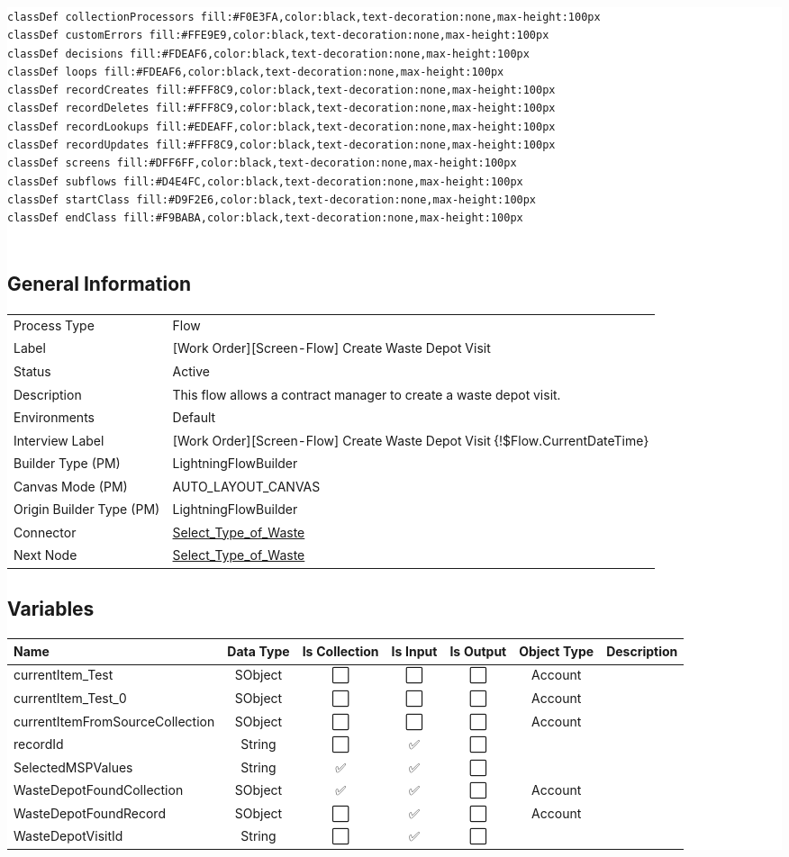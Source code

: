 ```mermaid
classDef collectionProcessors fill:#F0E3FA,color:black,text-decoration:none,max-height:100px
classDef customErrors fill:#FFE9E9,color:black,text-decoration:none,max-height:100px
classDef decisions fill:#FDEAF6,color:black,text-decoration:none,max-height:100px
classDef loops fill:#FDEAF6,color:black,text-decoration:none,max-height:100px
classDef recordCreates fill:#FFF8C9,color:black,text-decoration:none,max-height:100px
classDef recordDeletes fill:#FFF8C9,color:black,text-decoration:none,max-height:100px
classDef recordLookups fill:#EDEAFF,color:black,text-decoration:none,max-height:100px
classDef recordUpdates fill:#FFF8C9,color:black,text-decoration:none,max-height:100px
classDef screens fill:#DFF6FF,color:black,text-decoration:none,max-height:100px
classDef subflows fill:#D4E4FC,color:black,text-decoration:none,max-height:100px
classDef startClass fill:#D9F2E6,color:black,text-decoration:none,max-height:100px
classDef endClass fill:#F9BABA,color:black,text-decoration:none,max-height:100px


```



## General Information

|||
|:---|:---|
|Process Type| Flow|
|Label|[Work Order][Screen-Flow] Create Waste Depot Visit|
|Status|Active|
|Description|This flow allows a contract manager to create a waste depot visit.|
|Environments|Default|
|Interview Label|[Work Order][Screen-Flow] Create Waste Depot Visit {!$Flow.CurrentDateTime}|
| Builder Type (PM)|LightningFlowBuilder|
| Canvas Mode (PM)|AUTO_LAYOUT_CANVAS|
| Origin Builder Type (PM)|LightningFlowBuilder|
|Connector|[Select_Type_of_Waste](#select_type_of_waste)|
|Next Node|[Select_Type_of_Waste](#select_type_of_waste)|


## Variables

|Name|Data Type|Is Collection|Is Input|Is Output|Object Type|Description|
|:-- |:--:|:--:|:--:|:--:|:--:|:--  |
|currentItem_Test|SObject|⬜|⬜|⬜|Account||
|currentItem_Test_0|SObject|⬜|⬜|⬜|Account||
|currentItemFromSourceCollection|SObject|⬜|⬜|⬜|Account||
|recordId|String|⬜|✅|⬜|||
|SelectedMSPValues|String|✅|✅|⬜|||
|WasteDepotFoundCollection|SObject|✅|✅|⬜|Account||
|WasteDepotFoundRecord|SObject|⬜|✅|⬜|Account||
|WasteDepotVisitId|String|⬜|✅|⬜|||
